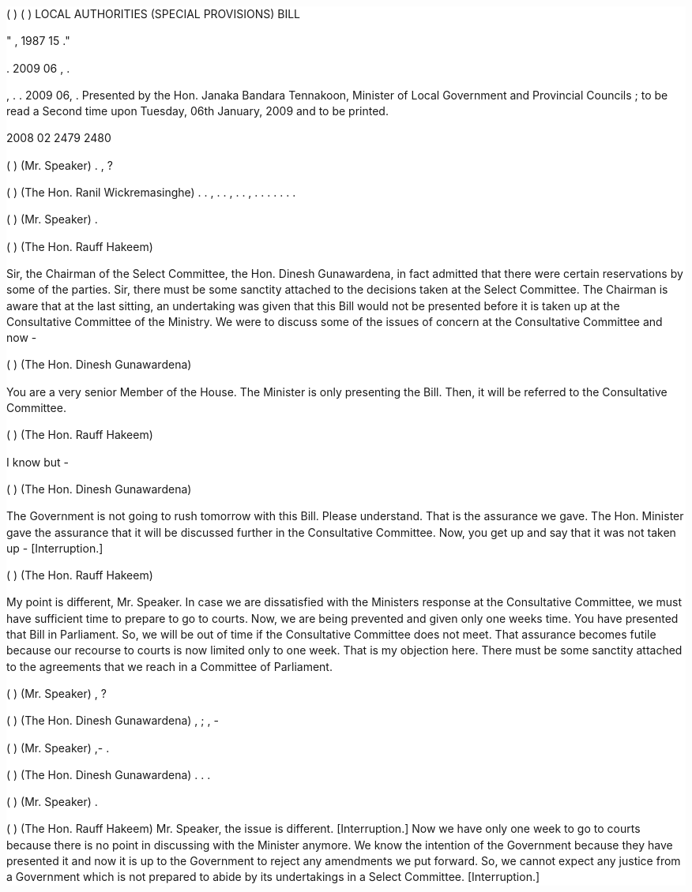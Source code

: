 ( ) ( ) LOCAL AUTHORITIES (SPECIAL PROVISIONS) BILL

" , 1987 15 ."

. 2009 06 , .

, . . 2009 06, . Presented by the Hon. Janaka Bandara Tennakoon, Minister of Local Government and Provincial Councils ; to be read a Second time upon Tuesday, 06th January, 2009 and to be printed.

2008 02 2479 2480

( ) (Mr. Speaker) . , ?

( ) (The Hon. Ranil Wickremasinghe) . . , . . , . . , . . . . . . .

( ) (Mr. Speaker) .

( ) (The Hon. Rauff Hakeem)

Sir, the Chairman of the Select Committee, the Hon. Dinesh Gunawardena, in fact admitted that there were certain reservations by some of the parties. Sir, there must be some sanctity attached to the decisions taken at the Select Committee. The Chairman is aware that at the last sitting, an undertaking was given that this Bill would not be presented before it is taken up at the Consultative Committee of the Ministry. We were to discuss some of the issues of concern at the Consultative Committee and now -

( ) (The Hon. Dinesh Gunawardena)

You are a very senior Member of the House. The Minister is only presenting the Bill. Then, it will be referred to the Consultative Committee.

( ) (The Hon. Rauff Hakeem)

I know but -

( ) (The Hon. Dinesh Gunawardena)

The Government is not going to rush tomorrow with this Bill. Please understand. That is the assurance we gave. The Hon. Minister gave the assurance that it will be discussed further in the Consultative Committee. Now, you get up and say that it was not taken up - [Interruption.]

( ) (The Hon. Rauff Hakeem)

My point is different, Mr. Speaker. In case we are dissatisfied with the Ministers response at the Consultative Committee, we must have sufficient time to prepare to go to courts. Now, we are being prevented and given only one weeks time. You have presented that Bill in Parliament. So, we will be out of time if the Consultative Committee does not meet. That assurance becomes futile because our recourse to courts is now limited only to one week. That is my objection here. There must be some sanctity attached to the agreements that we reach in a Committee of Parliament.

( ) (Mr. Speaker) , ?

( ) (The Hon. Dinesh Gunawardena) , ; , -

( ) (Mr. Speaker) ,- .

( ) (The Hon. Dinesh Gunawardena) . . .

( ) (Mr. Speaker) .

( ) (The Hon. Rauff Hakeem) Mr. Speaker, the issue is different. [Interruption.] Now we have only one week to go to courts because there is no point in discussing with the Minister anymore. We know the intention of the Government because they have presented it and now it is up to the Government to reject any amendments we put forward. So, we cannot expect any justice from a Government which is not prepared to abide by its undertakings in a Select Committee. [Interruption.]

